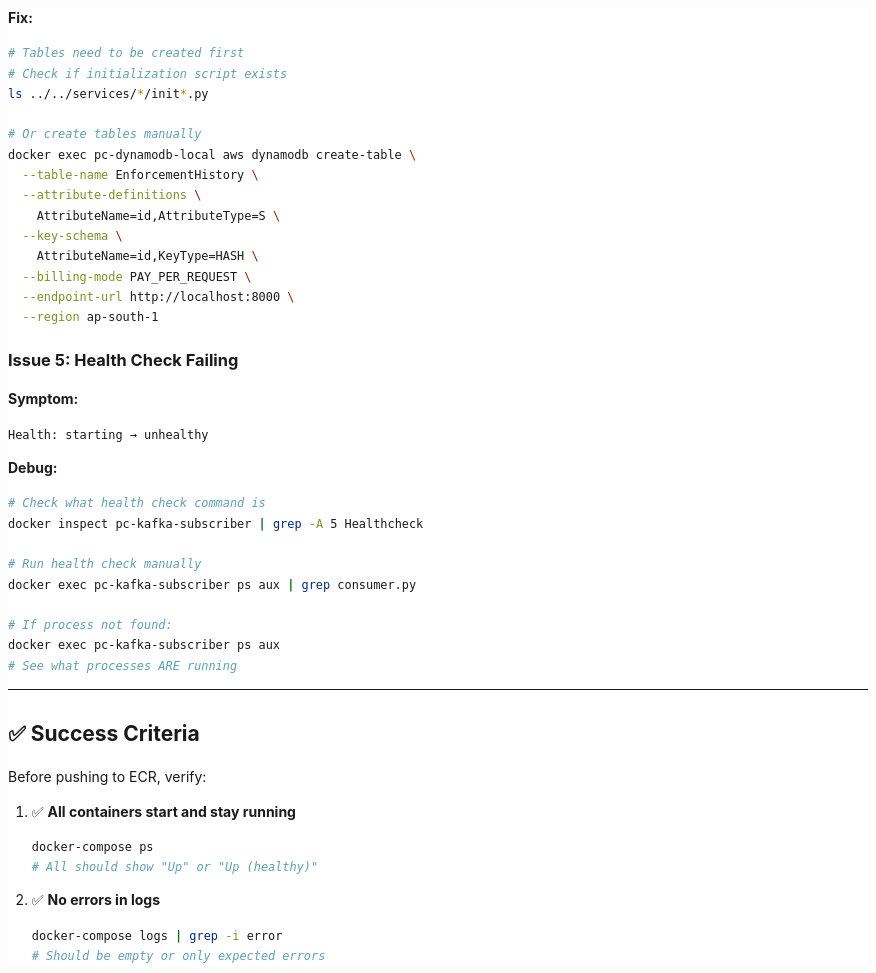 **Fix:**
```bash
# Tables need to be created first
# Check if initialization script exists
ls ../../services/*/init*.py

# Or create tables manually
docker exec pc-dynamodb-local aws dynamodb create-table \
  --table-name EnforcementHistory \
  --attribute-definitions \
    AttributeName=id,AttributeType=S \
  --key-schema \
    AttributeName=id,KeyType=HASH \
  --billing-mode PAY_PER_REQUEST \
  --endpoint-url http://localhost:8000 \
  --region ap-south-1
```

### Issue 5: Health Check Failing

**Symptom:**
```
Health: starting → unhealthy
```

**Debug:**
```bash
# Check what health check command is
docker inspect pc-kafka-subscriber | grep -A 5 Healthcheck

# Run health check manually
docker exec pc-kafka-subscriber ps aux | grep consumer.py

# If process not found:
docker exec pc-kafka-subscriber ps aux
# See what processes ARE running
```

---

## ✅ Success Criteria

Before pushing to ECR, verify:

1. ✅ **All containers start and stay running**
   ```bash
   docker-compose ps
   # All should show "Up" or "Up (healthy)"
   ```

2. ✅ **No errors in logs**
   ```bash
   docker-compose logs | grep -i error
   # Should be empty or only expected errors
   ```
